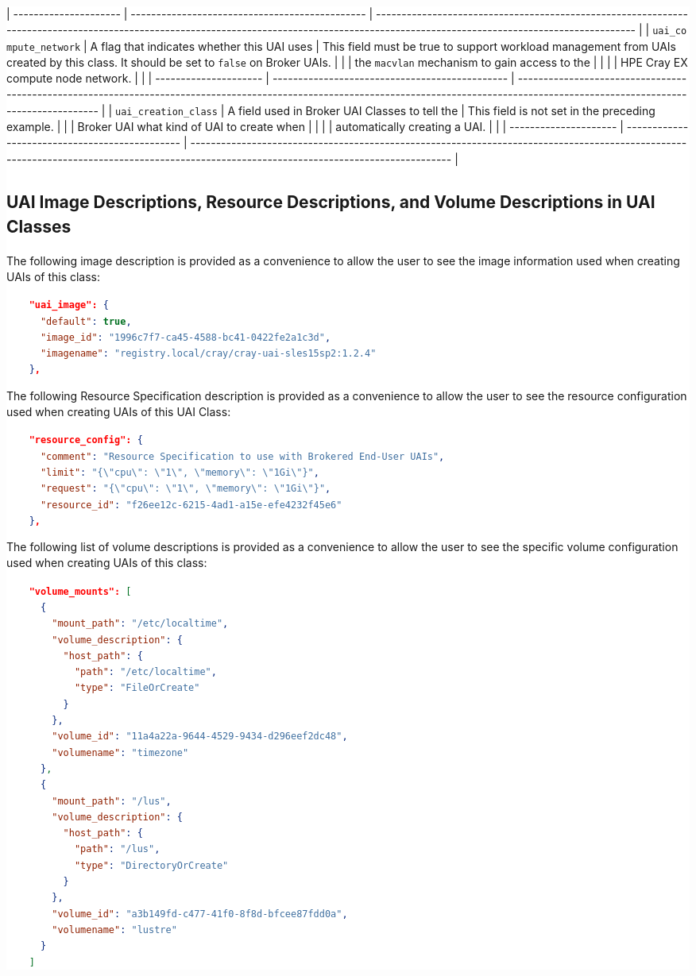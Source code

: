 | --------------------- | ---------------------------------------------- | ---------------------------------------------------------------------------------------------------------------------------------------------------------------------------------------- |
| `uai_compute_network` | A flag that indicates whether this UAI uses    | This field must be true to support workload management from UAIs created by this class. It should be set to `false` on Broker UAIs.                                                      |
|                       | the `macvlan` mechanism to gain access to the  |                                                                                                                                                                                          |
|                       | HPE Cray EX compute node network.              |                                                                                                                                                                                          |
| --------------------- | ---------------------------------------------- | ---------------------------------------------------------------------------------------------------------------------------------------------------------------------------------------- |
| `uai_creation_class`  | A field used in Broker UAI Classes to tell the | This field is not set in the preceding example.                                                                                                                                          |
|                       | Broker UAI what kind of UAI to create when     |                                                                                                                                                                                          |
|                       | automatically creating a UAI.                  |                                                                                                                                                                                          |
| --------------------- | ---------------------------------------------- | ---------------------------------------------------------------------------------------------------------------------------------------------------------------------------------------- |

## UAI Image Descriptions, Resource Descriptions, and Volume Descriptions in UAI Classes

The following image description is provided as a convenience to allow the user to see the image information used when creating UAIs of this class:

```json
    "uai_image": {
      "default": true,
      "image_id": "1996c7f7-ca45-4588-bc41-0422fe2a1c3d",
      "imagename": "registry.local/cray/cray-uai-sles15sp2:1.2.4"
    },
```

The following Resource Specification description is provided as a convenience to allow the user to see the resource configuration used when creating UAIs of this UAI Class:

```json
    "resource_config": {
      "comment": "Resource Specification to use with Brokered End-User UAIs",
      "limit": "{\"cpu\": \"1\", \"memory\": \"1Gi\"}",
      "request": "{\"cpu\": \"1\", \"memory\": \"1Gi\"}",
      "resource_id": "f26ee12c-6215-4ad1-a15e-efe4232f45e6"
    },
```

The following list of volume descriptions is provided as a convenience to allow the user to see the specific volume configuration used when creating UAIs of this class:

```json
    "volume_mounts": [
      {
        "mount_path": "/etc/localtime",
        "volume_description": {
          "host_path": {
            "path": "/etc/localtime",
            "type": "FileOrCreate"
          }
        },
        "volume_id": "11a4a22a-9644-4529-9434-d296eef2dc48",
        "volumename": "timezone"
      },
      {
        "mount_path": "/lus",
        "volume_description": {
          "host_path": {
            "path": "/lus",
            "type": "DirectoryOrCreate"
          }
        },
        "volume_id": "a3b149fd-c477-41f0-8f8d-bfcee87fdd0a",
        "volumename": "lustre"
      }
    ]
```